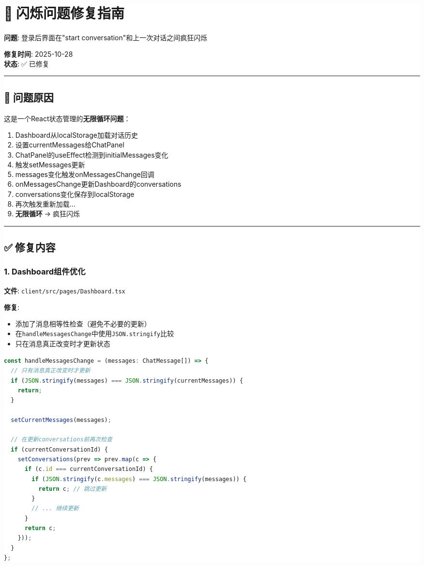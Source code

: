 # 🔧 闪烁问题修复指南

**问题**: 登录后界面在"start conversation"和上一次对话之间疯狂闪烁

**修复时间**: 2025-10-28  
**状态**: ✅ 已修复

---

## 🐛 问题原因

这是一个React状态管理的**无限循环问题**：

1. Dashboard从localStorage加载对话历史
2. 设置currentMessages给ChatPanel
3. ChatPanel的useEffect检测到initialMessages变化
4. 触发setMessages更新
5. messages变化触发onMessagesChange回调
6. onMessagesChange更新Dashboard的conversations
7. conversations变化保存到localStorage
8. 再次触发重新加载...
9. **无限循环** → 疯狂闪烁

---

## ✅ 修复内容

### 1. Dashboard组件优化
**文件**: `client/src/pages/Dashboard.tsx`

**修复**:
- 添加了消息相等性检查（避免不必要的更新）
- 在`handleMessagesChange`中使用`JSON.stringify`比较
- 只在消息真正改变时才更新状态

```typescript
const handleMessagesChange = (messages: ChatMessage[]) => {
  // 只有消息真正改变时才更新
  if (JSON.stringify(messages) === JSON.stringify(currentMessages)) {
    return;
  }
  
  setCurrentMessages(messages);
  
  // 在更新conversations前再次检查
  if (currentConversationId) {
    setConversations(prev => prev.map(c => {
      if (c.id === currentConversationId) {
        if (JSON.stringify(c.messages) === JSON.stringify(messages)) {
          return c; // 跳过更新
        }
        // ... 继续更新
      }
      return c;
    }));
  }
};
```
